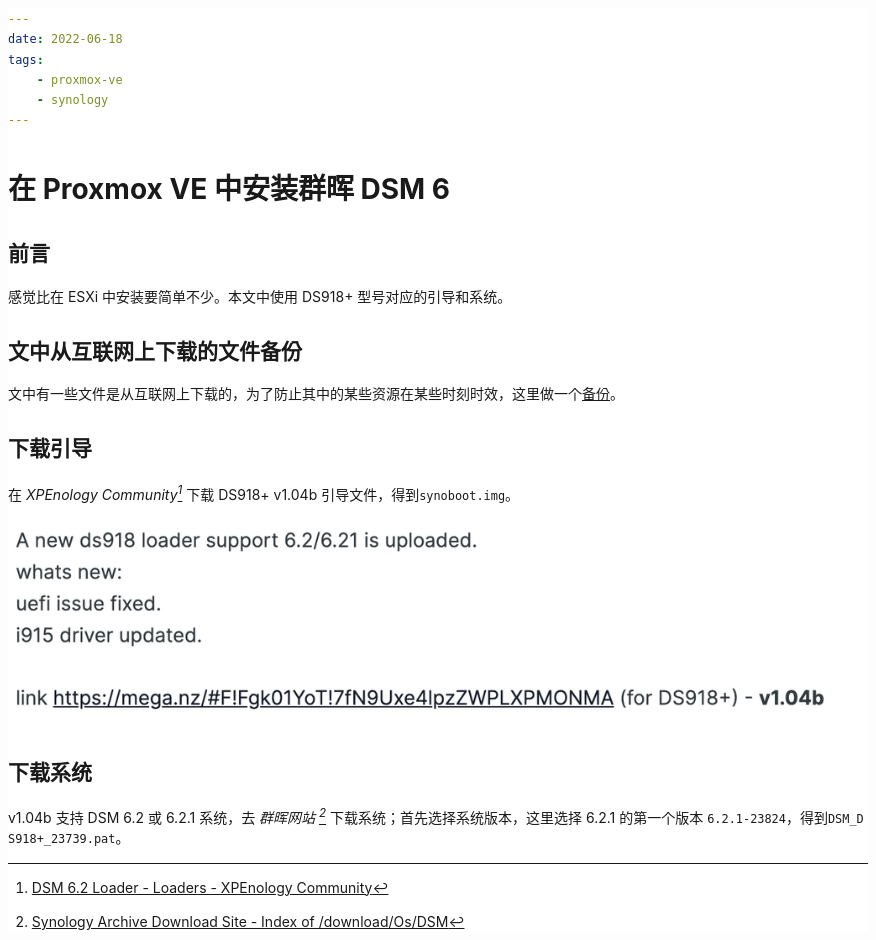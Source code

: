 ```yaml
---
date: 2022-06-18
tags:
    - proxmox-ve
    - synology
---
```


# 在 Proxmox VE 中安装群晖 DSM 6

## 前言

感觉比在 ESXi 中安装要简单不少。本文中使用 DS918+ 型号对应的引导和系统。

## 文中从互联网上下载的文件备份

文中有一些文件是从互联网上下载的，为了防止其中的某些资源在某些时刻时效，这里做一个[备份](https://zfile.iuok.me/1/articles/install-synology-dsm-in-proxmox-ve)。

## 下载引导

在 *XPEnology Community[^1]* 下载 DS918+ v1.04b 引导文件，得到`synoboot.img`。

![image-20220618113024071](install-synology-dsm-in-proxmox-ve.assets/image-20220618113024071.png)

## 下载系统

v1.04b 支持 DSM 6.2 或 6.2.1 系统，去 *群晖网站 [^2]* 下载系统；首先选择系统版本，这里选择 6.2.1 的第一个版本 `6.2.1-23824`，得到`DSM_DS918+_23739.pat`。


[^1]: [DSM 6.2 Loader - Loaders - XPEnology Community](https://xpenology.com/forum/topic/12952-dsm-62-loader/)
[^2]: [Synology Archive Download Site - Index of /download/Os/DSM](https://archive.synology.com/download/Os/DSM)
[^3]: [S.M.A.R.T. - 维基百科，自由的百科全书](https://zh.wikipedia.org/wiki/S.M.A.R.T.)
[^4]: [下载中心 - DS918+ | Synology 群晖科技](https://www.synology.cn/zh-cn/support/download/DS918+?version=7.0#utilities)